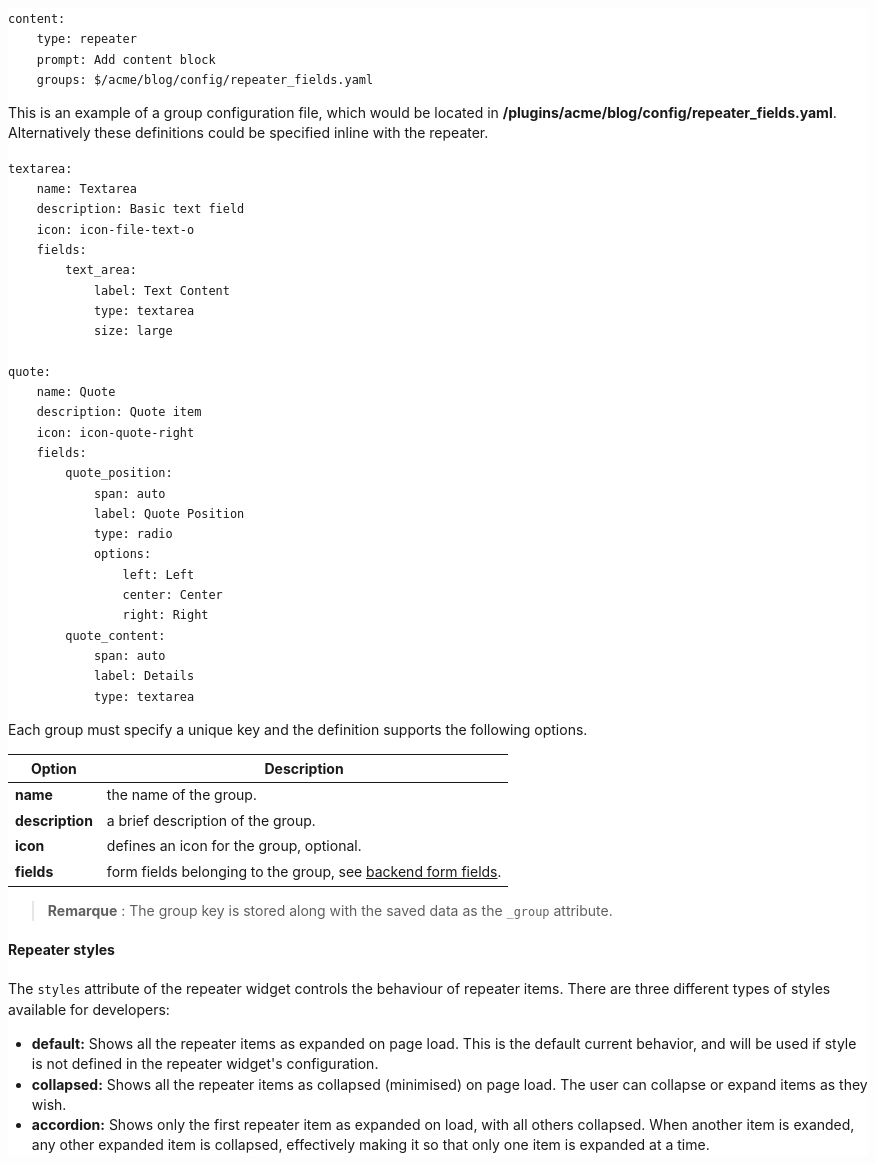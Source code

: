     content:
        type: repeater
        prompt: Add content block
        groups: $/acme/blog/config/repeater_fields.yaml

This is an example of a group configuration file, which would be located in **/plugins/acme/blog/config/repeater_fields.yaml**. Alternatively these definitions could be specified inline with the repeater.

    textarea:
        name: Textarea
        description: Basic text field
        icon: icon-file-text-o
        fields:
            text_area:
                label: Text Content
                type: textarea
                size: large

    quote:
        name: Quote
        description: Quote item
        icon: icon-quote-right
        fields:
            quote_position:
                span: auto
                label: Quote Position
                type: radio
                options:
                    left: Left
                    center: Center
                    right: Right
            quote_content:
                span: auto
                label: Details
                type: textarea

Each group must specify a unique key and the definition supports the following options.

Option | Description
------------- | -------------
**name** | the name of the group.
**description** | a brief description of the group.
**icon** | defines an icon for the group, optional.
**fields** | form fields belonging to the group, see [backend form fields](#form-fields).

> **Remarque** : The group key is stored along with the saved data as the `_group` attribute.

#### Repeater styles

The `styles` attribute of the repeater widget controls the behaviour of repeater items. There are three different types of styles available for developers:

- **default:** Shows all the repeater items as expanded on page load. This is the default current behavior, and will be used if style is not defined in the repeater widget's configuration.
- **collapsed:** Shows all the repeater items as collapsed (minimised) on page load. The user can collapse or expand items as they wish.
- **accordion:** Shows only the first repeater item as expanded on load, with all others collapsed. When another item is exanded, any other expanded item is collapsed, effectively making it so that only one item is expanded at a time.
